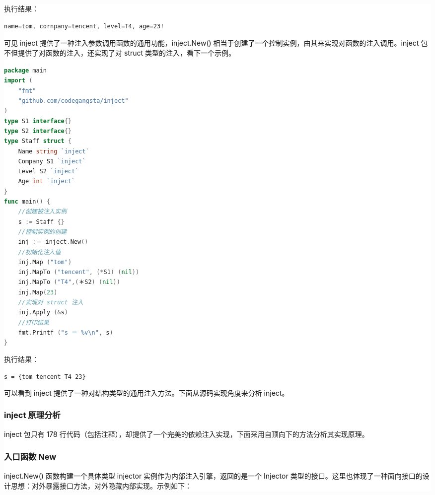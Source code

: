执行结果：

```
name=tom, cornpany=tencent, level=T4, age=23!
```

可见 inject 提供了一种注入参数调用函数的通用功能，inject.New() 相当于创建了一个控制实例，由其来实现对函数的注入调用。inject 包不但提供了对函数的注入，还实现了对 struct 类型的注入，看下一个示例。

```go
package main
import (
    "fmt"
    "github.com/codegangsta/inject"
)
type S1 interface{}
type S2 interface{}
type Staff struct {
    Name string `inject`
    Company S1 `inject`
    Level S2 `inject`
    Age int `inject`
}
func main() {
    //创建被注入实例
    s := Staff {}
    //控制实例的创建
    inj :＝ inject.New()
    //初始化注入值
    inj.Map ("tom")
    inj.MapTo ("tencent", (*S1) (nil))
    inj.MapTo ("T4",(＊S2) (nil))
    inj.Map(23)
    //实现对 struct 注入
    inj.Apply (&s)
    //打印结果
    fmt.Printf ("s ＝ %v\n", s)
}
```

执行结果：

```
s = {tom tencent T4 23}
```

可以看到 inject 提供了一种对结构类型的通用注入方法。下面从源码实现角度来分析 inject。

### inject 原理分析

inject 包只有 178 行代码（包括注释），却提供了一个完美的依赖注入实现，下面采用自顶向下的方法分析其实现原理。

### 入口函数 New

inject.New() 函数构建一个具体类型 injector 实例作为内部注入引擎，返回的是一个 Injector 类型的接口。这里也体现了一种面向接口的设计思想：对外暴露接口方法，对外隐藏内部实现。示例如下：

